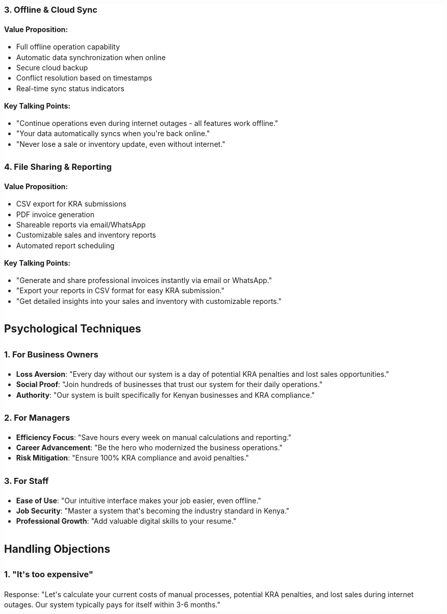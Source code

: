 ### 3. Offline & Cloud Sync
**Value Proposition:**
- Full offline operation capability
- Automatic data synchronization when online
- Secure cloud backup
- Conflict resolution based on timestamps
- Real-time sync status indicators

**Key Talking Points:**
- "Continue operations even during internet outages - all features work offline."
- "Your data automatically syncs when you're back online."
- "Never lose a sale or inventory update, even without internet."

### 4. File Sharing & Reporting
**Value Proposition:**
- CSV export for KRA submissions
- PDF invoice generation
- Shareable reports via email/WhatsApp
- Customizable sales and inventory reports
- Automated report scheduling

**Key Talking Points:**
- "Generate and share professional invoices instantly via email or WhatsApp."
- "Export your reports in CSV format for easy KRA submission."
- "Get detailed insights into your sales and inventory with customizable reports."

## Psychological Techniques

### 1. For Business Owners
- **Loss Aversion**: "Every day without our system is a day of potential KRA penalties and lost sales opportunities."
- **Social Proof**: "Join hundreds of businesses that trust our system for their daily operations."
- **Authority**: "Our system is built specifically for Kenyan businesses and KRA compliance."

### 2. For Managers
- **Efficiency Focus**: "Save hours every week on manual calculations and reporting."
- **Career Advancement**: "Be the hero who modernized the business operations."
- **Risk Mitigation**: "Ensure 100% KRA compliance and avoid penalties."

### 3. For Staff
- **Ease of Use**: "Our intuitive interface makes your job easier, even offline."
- **Job Security**: "Master a system that's becoming the industry standard in Kenya."
- **Professional Growth**: "Add valuable digital skills to your resume."

## Handling Objections

### 1. "It's too expensive"
Response: "Let's calculate your current costs of manual processes, potential KRA penalties, and lost sales during internet outages. Our system typically pays for itself within 3-6 months."
